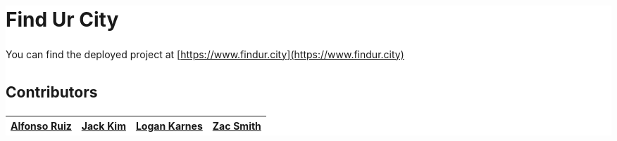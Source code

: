 # Find Ur City

You can find the deployed project at [https://www.findur.city](https://www.findur.city)

## Contributors

|                                       [Alfonso Ruiz](https://github.com/alfonsoruiz)                                       |                                          [Jack Kim](https://github.com/jackskim)                                          |                                        [Logan Karnes](https://github.com/lkarnes)                                         |                                         [Zac Smith](https://github.com/mrzacsmith)                                          |
| :------------------------------------------------------------------------------------------------------------------------: | :-----------------------------------------------------------------------------------------------------------------------: | :-----------------------------------------------------------------------------------------------------------------------: | :-------------------------------------------------------------------------------------------------------------------------: |